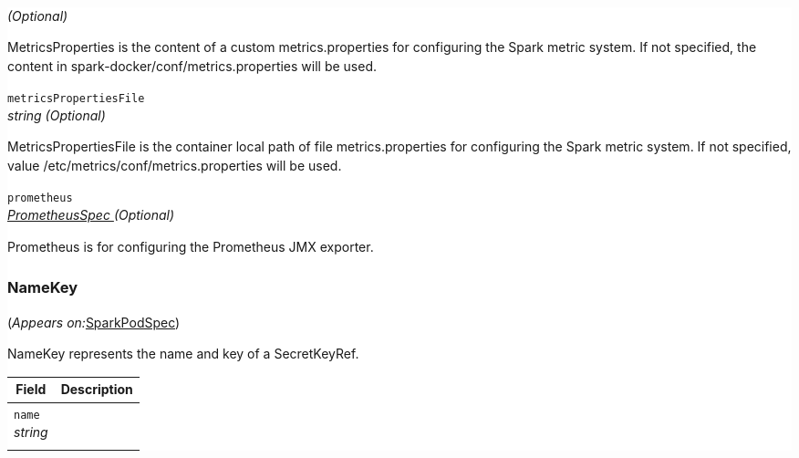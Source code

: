 <em>(Optional)</em>
<p>MetricsProperties is the content of a custom metrics.properties for configuring the Spark metric system.
If not specified, the content in spark-docker/conf/metrics.properties will be used.</p>
</td>
</tr>
<tr>
<td>
<code>metricsPropertiesFile</code><br/>
<em>
string
</em>
</td>
<td>
<em>(Optional)</em>
<p>MetricsPropertiesFile is the container local path of file metrics.properties for configuring
the Spark metric system. If not specified, value /etc/metrics/conf/metrics.properties will be used.</p>
</td>
</tr>
<tr>
<td>
<code>prometheus</code><br/>
<em>
<a href="#sparkoperator.k8s.io/v1beta2.PrometheusSpec">
PrometheusSpec
</a>
</em>
</td>
<td>
<em>(Optional)</em>
<p>Prometheus is for configuring the Prometheus JMX exporter.</p>
</td>
</tr>
</tbody>
</table>
<h3 id="sparkoperator.k8s.io/v1beta2.NameKey">NameKey
</h3>
<p>
(<em>Appears on:</em><a href="#sparkoperator.k8s.io/v1beta2.SparkPodSpec">SparkPodSpec</a>)
</p>
<div>
<p>NameKey represents the name and key of a SecretKeyRef.</p>
</div>
<table>
<thead>
<tr>
<th>Field</th>
<th>Description</th>
</tr>
</thead>
<tbody>
<tr>
<td>
<code>name</code><br/>
<em>
string
</em>
</td>
<td>
</td>
</tr>
<tr>
<td>
